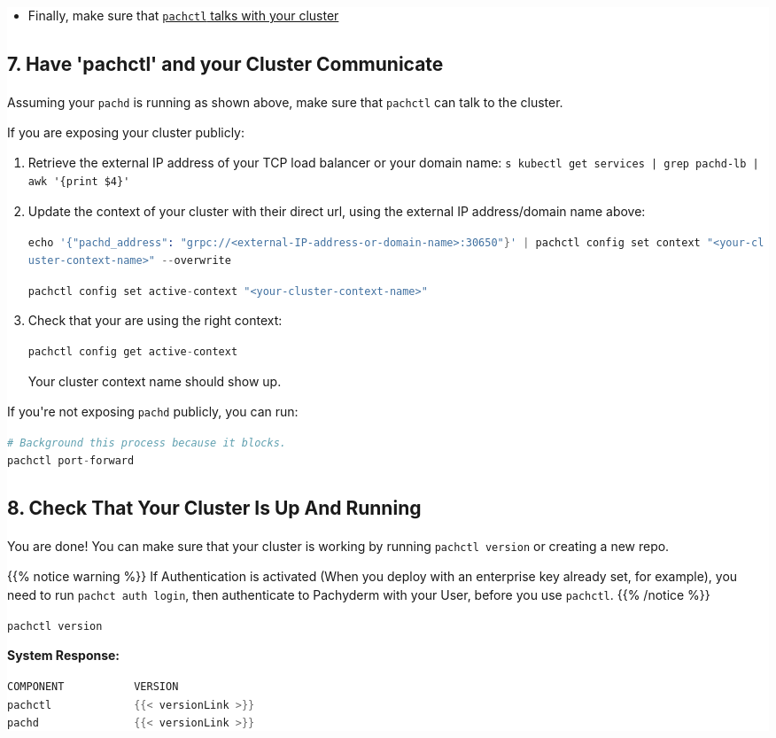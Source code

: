 - Finally, make sure that [`pachctl` talks with your cluster](#7-have-pachctl-and-your-cluster-communicate)

## 7. Have 'pachctl' and your Cluster Communicate
Assuming your `pachd` is running as shown above, make sure that `pachctl` can talk to the cluster.

If you are exposing your cluster publicly:

  1. Retrieve the external IP address of your TCP load balancer or your domain name:
    ```s
    kubectl get services | grep pachd-lb | awk '{print $4}'
    ```

  1. Update the context of your cluster with their direct url, using the external IP address/domain name above:

      ```s
      echo '{"pachd_address": "grpc://<external-IP-address-or-domain-name>:30650"}' | pachctl config set context "<your-cluster-context-name>" --overwrite
      ```
      ```s
      pachctl config set active-context "<your-cluster-context-name>"
      ```

  1. Check that your are using the right context: 

      ```s
      pachctl config get active-context
      ```

      Your cluster context name should show up.

If you're not exposing `pachd` publicly, you can run:

  ```s
  # Background this process because it blocks.
  pachctl port-forward
  ``` 

## 8. Check That Your Cluster Is Up And Running
You are done! You can make sure that your cluster is working
by running `pachctl version` or creating a new repo.

{{% notice warning %}}
If Authentication is activated (When you deploy with an enterprise key already set, for example), you need to run `pachct auth login`, then authenticate to Pachyderm with your User, before you use `pachctl`. 
{{% /notice %}}

```s
pachctl version
```

**System Response:**

```s
COMPONENT           VERSION
pachctl             {{< versionLink >}}
pachd               {{< versionLink >}}
```
